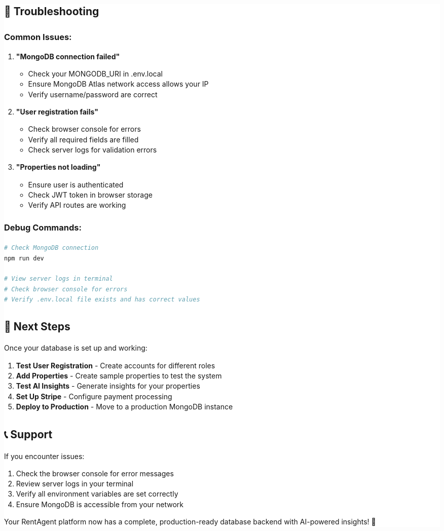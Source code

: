 ## 🚨 **Troubleshooting**

### **Common Issues:**

1. **"MongoDB connection failed"**
   - Check your MONGODB_URI in .env.local
   - Ensure MongoDB Atlas network access allows your IP
   - Verify username/password are correct

2. **"User registration fails"**
   - Check browser console for errors
   - Verify all required fields are filled
   - Check server logs for validation errors

3. **"Properties not loading"**
   - Ensure user is authenticated
   - Check JWT token in browser storage
   - Verify API routes are working

### **Debug Commands:**
```bash
# Check MongoDB connection
npm run dev

# View server logs in terminal
# Check browser console for errors
# Verify .env.local file exists and has correct values
```

## 🎯 **Next Steps**

Once your database is set up and working:

1. **Test User Registration** - Create accounts for different roles
2. **Add Properties** - Create sample properties to test the system
3. **Test AI Insights** - Generate insights for your properties
4. **Set Up Stripe** - Configure payment processing
5. **Deploy to Production** - Move to a production MongoDB instance

## 📞 **Support**

If you encounter issues:
1. Check the browser console for error messages
2. Review server logs in your terminal
3. Verify all environment variables are set correctly
4. Ensure MongoDB is accessible from your network

Your RentAgent platform now has a complete, production-ready database backend with AI-powered insights! 🎉
